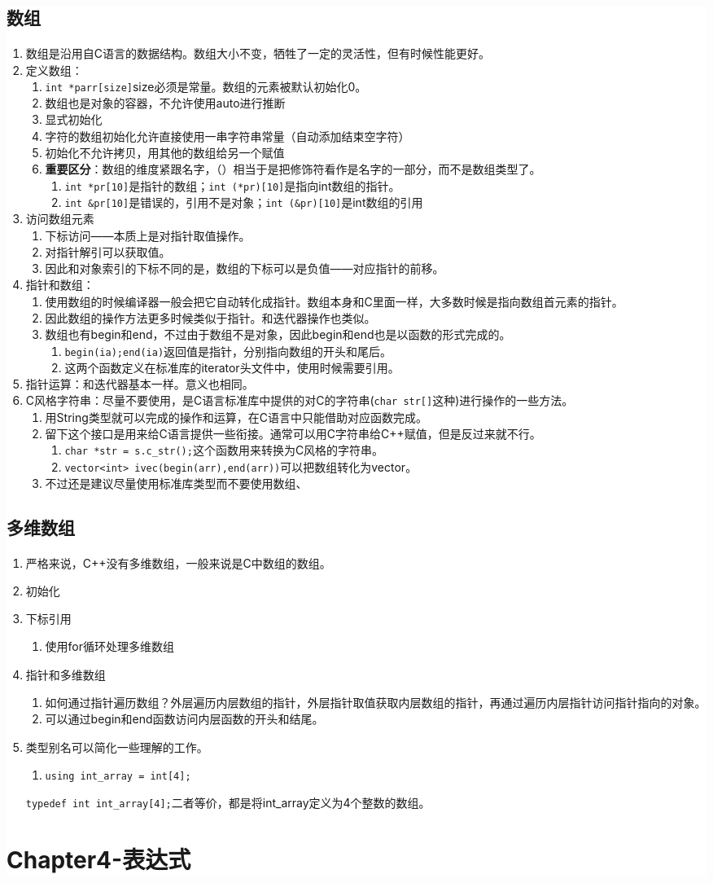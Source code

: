 

## 数组

1. 数组是沿用自C语言的数据结构。数组大小不变，牺牲了一定的灵活性，但有时候性能更好。
2. 定义数组：
   1. `int *parr[size]`size必须是常量。数组的元素被默认初始化0。
   2. 数组也是对象的容器，不允许使用auto进行推断
   3. 显式初始化
   4. 字符的数组初始化允许直接使用一串字符串常量（自动添加结束空字符）
   5. 初始化不允许拷贝，用其他的数组给另一个赋值
   6. **重要区分**：数组的维度紧跟名字，（）相当于是把修饰符看作是名字的一部分，而不是数组类型了。
      1. `int *pr[10]`是指针的数组；`int (*pr)[10]`是指向int数组的指针。
      2. `int &pr[10]`是错误的，引用不是对象；`int (&pr)[10]`是int数组的引用
3. 访问数组元素
   1. 下标访问——本质上是对指针取值操作。
   2. 对指针解引可以获取值。
   3. 因此和对象索引的下标不同的是，数组的下标可以是负值——对应指针的前移。
4. 指针和数组：
   1. 使用数组的时候编译器一般会把它自动转化成指针。数组本身和C里面一样，大多数时候是指向数组首元素的指针。
   2. 因此数组的操作方法更多时候类似于指针。和迭代器操作也类似。
   3. 数组也有begin和end，不过由于数组不是对象，因此begin和end也是以函数的形式完成的。
      1. `begin(ia);end(ia)`返回值是指针，分别指向数组的开头和尾后。
      2. 这两个函数定义在标准库的iterator头文件中，使用时候需要引用。
5. 指针运算：和迭代器基本一样。意义也相同。
6. C风格字符串：尽量不要使用，是C语言标准库中提供的对C的字符串(`char str[]`这种)进行操作的一些方法。
   1. 用String类型就可以完成的操作和运算，在C语言中只能借助对应函数完成。
   2. 留下这个接口是用来给C语言提供一些衔接。通常可以用C字符串给C++赋值，但是反过来就不行。
      1. `char *str = s.c_str();`这个函数用来转换为C风格的字符串。
      2. `vector<int> ivec(begin(arr),end(arr))`可以把数组转化为vector。
   3. 不过还是建议尽量使用标准库类型而不要使用数组、

## 多维数组

1. 严格来说，C++没有多维数组，一般来说是C中数组的数组。

2. 初始化

3. 下标引用

   1. 使用for循环处理多维数组

4. 指针和多维数组

   1. 如何通过指针遍历数组？外层遍历内层数组的指针，外层指针取值获取内层数组的指针，再通过遍历内层指针访问指针指向的对象。
   2. 可以通过begin和end函数访问内层函数的开头和结尾。

5. 类型别名可以简化一些理解的工作。

   1.   `using int_array = int[4];`

      `typedef int int_array[4];`二者等价，都是将int_array定义为4个整数的数组。



# Chapter4-表达式
